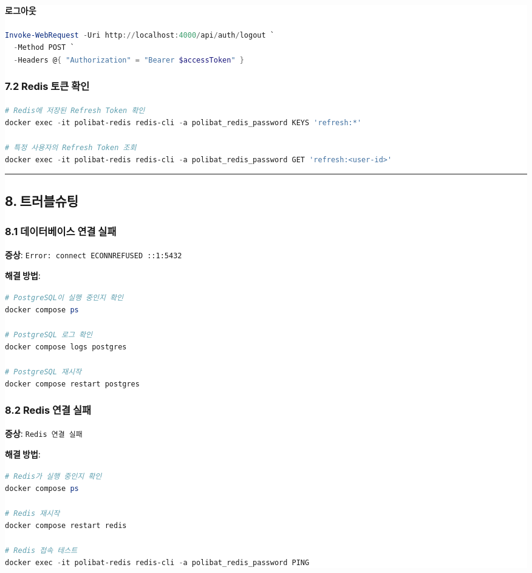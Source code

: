 #### 로그아웃

```powershell
Invoke-WebRequest -Uri http://localhost:4000/api/auth/logout `
  -Method POST `
  -Headers @{ "Authorization" = "Bearer $accessToken" }
```

### 7.2 Redis 토큰 확인

```powershell
# Redis에 저장된 Refresh Token 확인
docker exec -it polibat-redis redis-cli -a polibat_redis_password KEYS 'refresh:*'

# 특정 사용자의 Refresh Token 조회
docker exec -it polibat-redis redis-cli -a polibat_redis_password GET 'refresh:<user-id>'
```

---

## 8. 트러블슈팅

### 8.1 데이터베이스 연결 실패

**증상**: `Error: connect ECONNREFUSED ::1:5432`

**해결 방법**:

```powershell
# PostgreSQL이 실행 중인지 확인
docker compose ps

# PostgreSQL 로그 확인
docker compose logs postgres

# PostgreSQL 재시작
docker compose restart postgres
```

### 8.2 Redis 연결 실패

**증상**: `Redis 연결 실패`

**해결 방법**:

```powershell
# Redis가 실행 중인지 확인
docker compose ps

# Redis 재시작
docker compose restart redis

# Redis 접속 테스트
docker exec -it polibat-redis redis-cli -a polibat_redis_password PING
```
